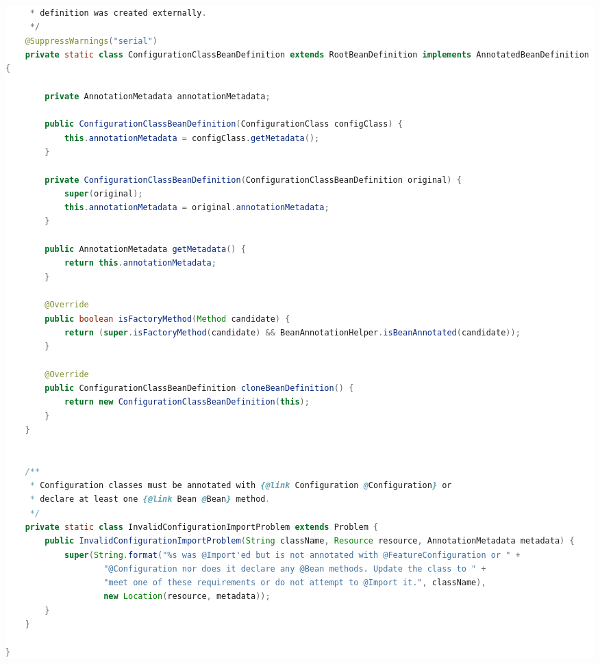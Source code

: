 ```java
	 * definition was created externally.
	 */
	@SuppressWarnings("serial")
	private static class ConfigurationClassBeanDefinition extends RootBeanDefinition implements AnnotatedBeanDefinition {

		private AnnotationMetadata annotationMetadata;

		public ConfigurationClassBeanDefinition(ConfigurationClass configClass) {
			this.annotationMetadata = configClass.getMetadata();
		}

		private ConfigurationClassBeanDefinition(ConfigurationClassBeanDefinition original) {
			super(original);
			this.annotationMetadata = original.annotationMetadata;
		}

		public AnnotationMetadata getMetadata() {
			return this.annotationMetadata;
		}

		@Override
		public boolean isFactoryMethod(Method candidate) {
			return (super.isFactoryMethod(candidate) && BeanAnnotationHelper.isBeanAnnotated(candidate));
		}

		@Override
		public ConfigurationClassBeanDefinition cloneBeanDefinition() {
			return new ConfigurationClassBeanDefinition(this);
		}
	}

	
	/**
	 * Configuration classes must be annotated with {@link Configuration @Configuration} or
	 * declare at least one {@link Bean @Bean} method.
	 */
	private static class InvalidConfigurationImportProblem extends Problem {
		public InvalidConfigurationImportProblem(String className, Resource resource, AnnotationMetadata metadata) {
			super(String.format("%s was @Import'ed but is not annotated with @FeatureConfiguration or " +
					"@Configuration nor does it declare any @Bean methods. Update the class to " +
					"meet one of these requirements or do not attempt to @Import it.", className),
					new Location(resource, metadata));
		}
	}

}
```
